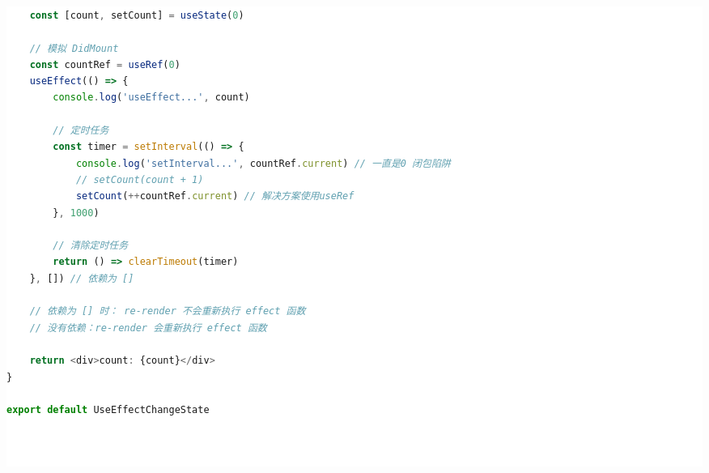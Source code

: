 ```js
    const [count, setCount] = useState(0)

    // 模拟 DidMount
    const countRef = useRef(0)
    useEffect(() => {
        console.log('useEffect...', count)

        // 定时任务
        const timer = setInterval(() => {
            console.log('setInterval...', countRef.current) // 一直是0 闭包陷阱
            // setCount(count + 1)
            setCount(++countRef.current) // 解决方案使用useRef
        }, 1000)

        // 清除定时任务
        return () => clearTimeout(timer)
    }, []) // 依赖为 []

    // 依赖为 [] 时： re-render 不会重新执行 effect 函数
    // 没有依赖：re-render 会重新执行 effect 函数

    return <div>count: {count}</div>
}

export default UseEffectChangeState
 

    
```

## 